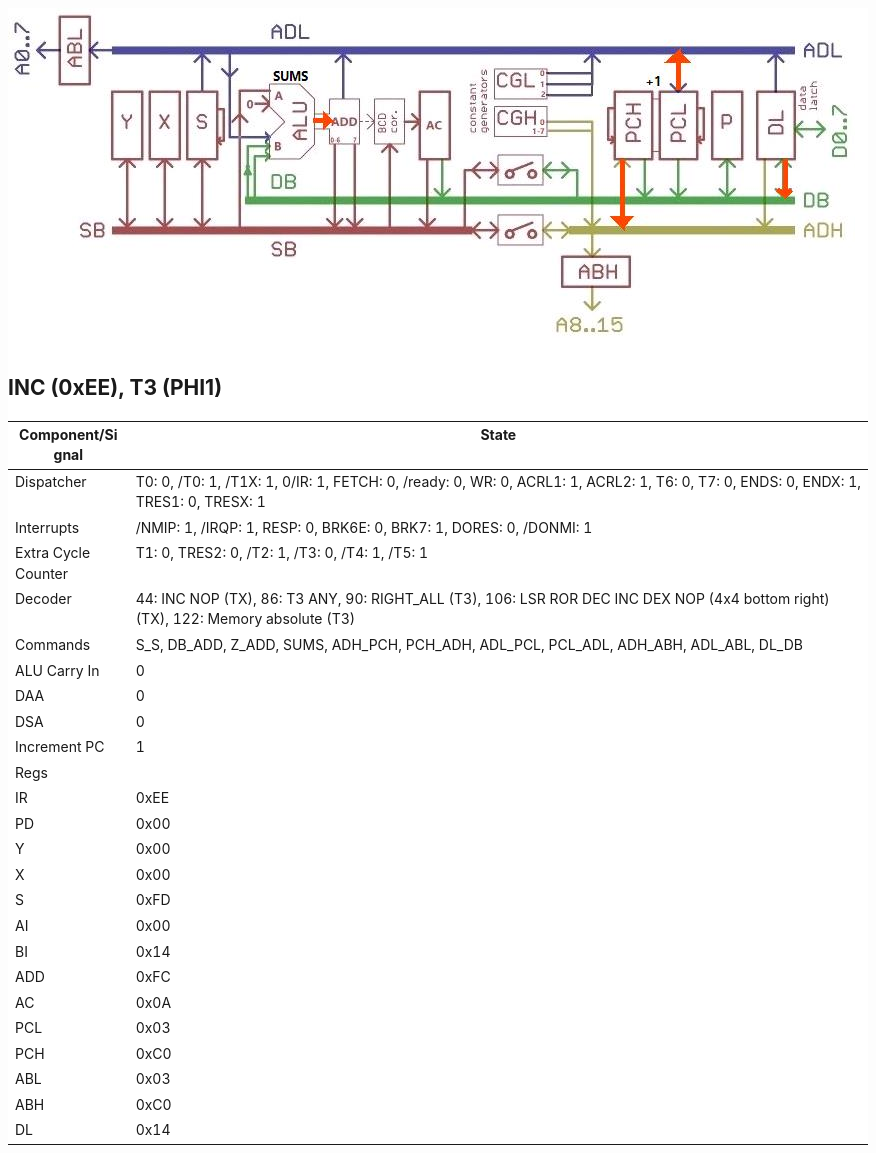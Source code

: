 ![EE_INC_T2_PHI2](/BreakingNESWiki/imgstore/ops/EE_INC_T2_PHI2.jpg)

## INC (0xEE), T3 (PHI1)

|Component/Signal|State|
|---|---|
|Dispatcher|T0: 0, /T0: 1, /T1X: 1, 0/IR: 1, FETCH: 0, /ready: 0, WR: 0, ACRL1: 1, ACRL2: 1, T6: 0, T7: 0, ENDS: 0, ENDX: 1, TRES1: 0, TRESX: 1|
|Interrupts|/NMIP: 1, /IRQP: 1, RESP: 0, BRK6E: 0, BRK7: 1, DORES: 0, /DONMI: 1|
|Extra Cycle Counter|T1: 0, TRES2: 0, /T2: 1, /T3: 0, /T4: 1, /T5: 1|
|Decoder|44: INC NOP (TX), 86: T3 ANY, 90: RIGHT_ALL (T3), 106: LSR ROR DEC INC DEX NOP (4x4 bottom right) (TX), 122: Memory absolute (T3)|
|Commands|S_S, DB_ADD, Z_ADD, SUMS, ADH_PCH, PCH_ADH, ADL_PCL, PCL_ADL, ADH_ABH, ADL_ABL, DL_DB|
|ALU Carry In|0|
|DAA|0|
|DSA|0|
|Increment PC|1|
|Regs||
|IR|0xEE|
|PD|0x00|
|Y|0x00|
|X|0x00|
|S|0xFD|
|AI|0x00|
|BI|0x14|
|ADD|0xFC|
|AC|0x0A|
|PCL|0x03|
|PCH|0xC0|
|ABL|0x03|
|ABH|0xC0|
|DL|0x14|
